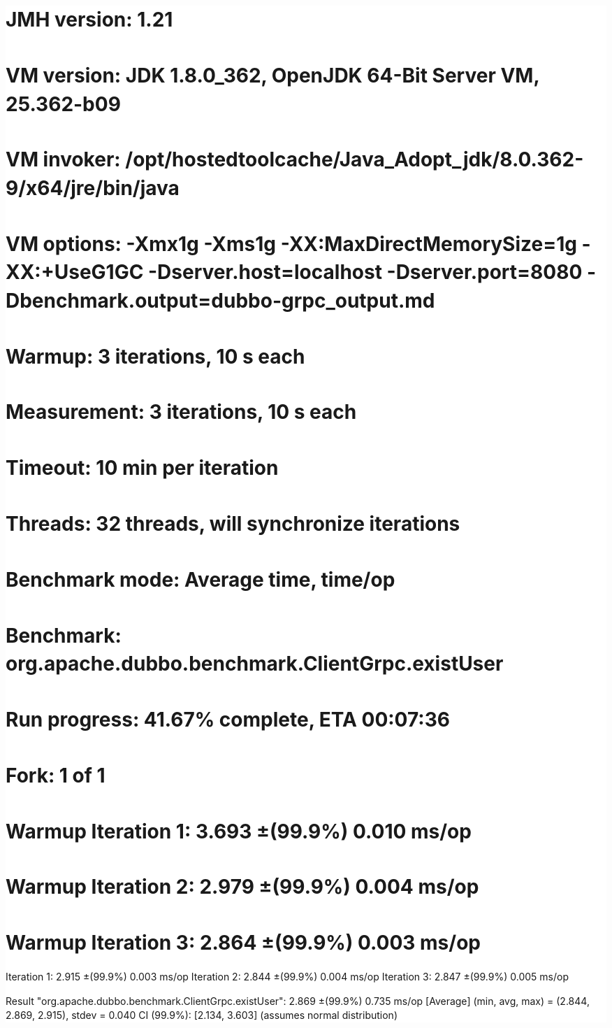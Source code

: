 
# JMH version: 1.21
# VM version: JDK 1.8.0_362, OpenJDK 64-Bit Server VM, 25.362-b09
# VM invoker: /opt/hostedtoolcache/Java_Adopt_jdk/8.0.362-9/x64/jre/bin/java
# VM options: -Xmx1g -Xms1g -XX:MaxDirectMemorySize=1g -XX:+UseG1GC -Dserver.host=localhost -Dserver.port=8080 -Dbenchmark.output=dubbo-grpc_output.md
# Warmup: 3 iterations, 10 s each
# Measurement: 3 iterations, 10 s each
# Timeout: 10 min per iteration
# Threads: 32 threads, will synchronize iterations
# Benchmark mode: Average time, time/op
# Benchmark: org.apache.dubbo.benchmark.ClientGrpc.existUser

# Run progress: 41.67% complete, ETA 00:07:36
# Fork: 1 of 1
# Warmup Iteration   1: 3.693 ±(99.9%) 0.010 ms/op
# Warmup Iteration   2: 2.979 ±(99.9%) 0.004 ms/op
# Warmup Iteration   3: 2.864 ±(99.9%) 0.003 ms/op
Iteration   1: 2.915 ±(99.9%) 0.003 ms/op
Iteration   2: 2.844 ±(99.9%) 0.004 ms/op
Iteration   3: 2.847 ±(99.9%) 0.005 ms/op


Result "org.apache.dubbo.benchmark.ClientGrpc.existUser":
  2.869 ±(99.9%) 0.735 ms/op [Average]
  (min, avg, max) = (2.844, 2.869, 2.915), stdev = 0.040
  CI (99.9%): [2.134, 3.603] (assumes normal distribution)
